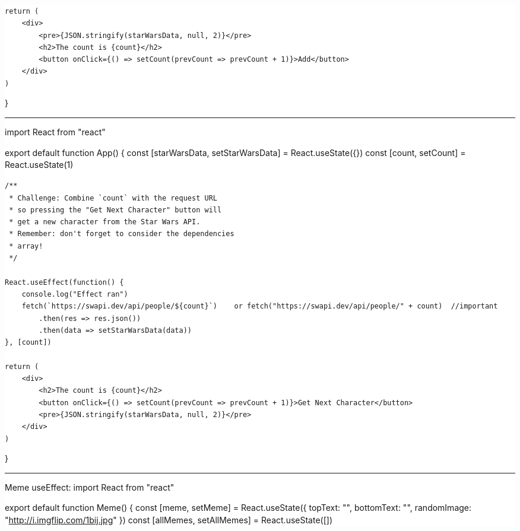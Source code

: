 
    return (
        <div>
            <pre>{JSON.stringify(starWarsData, null, 2)}</pre>
            <h2>The count is {count}</h2>
            <button onClick={() => setCount(prevCount => prevCount + 1)}>Add</button>
        </div>
    )

}

---

import React from "react"

export default function App() {
const [starWarsData, setStarWarsData] = React.useState({})
const [count, setCount] = React.useState(1)

    /**
     * Challenge: Combine `count` with the request URL
     * so pressing the "Get Next Character" button will
     * get a new character from the Star Wars API.
     * Remember: don't forget to consider the dependencies
     * array!
     */

    React.useEffect(function() {
        console.log("Effect ran")
        fetch(`https://swapi.dev/api/people/${count}`)    or fetch("https://swapi.dev/api/people/" + count)  //important
            .then(res => res.json())
            .then(data => setStarWarsData(data))
    }, [count])

    return (
        <div>
            <h2>The count is {count}</h2>
            <button onClick={() => setCount(prevCount => prevCount + 1)}>Get Next Character</button>
            <pre>{JSON.stringify(starWarsData, null, 2)}</pre>
        </div>
    )

}

---

Meme useEffect:
import React from "react"

export default function Meme() {
const [meme, setMeme] = React.useState({
topText: "",
bottomText: "",
randomImage: "http://i.imgflip.com/1bij.jpg"
})
const [allMemes, setAllMemes] = React.useState([])


[event.target.name]: event.target.value,
